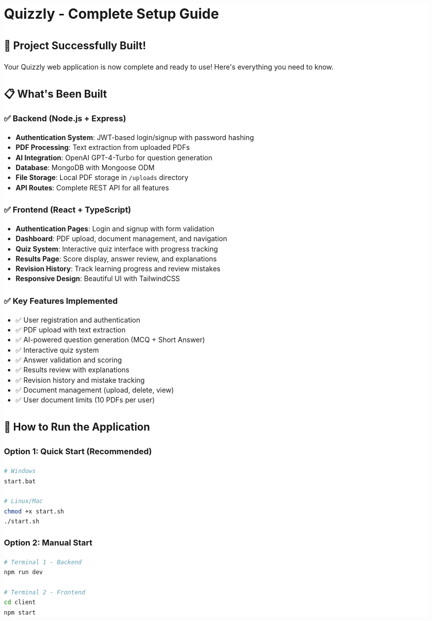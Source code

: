 # Quizzly - Complete Setup Guide

## 🎉 Project Successfully Built!

Your Quizzly web application is now complete and ready to use! Here's everything you need to know.

## 📋 What's Been Built

### ✅ Backend (Node.js + Express)
- **Authentication System**: JWT-based login/signup with password hashing
- **PDF Processing**: Text extraction from uploaded PDFs
- **AI Integration**: OpenAI GPT-4-Turbo for question generation
- **Database**: MongoDB with Mongoose ODM
- **File Storage**: Local PDF storage in `/uploads` directory
- **API Routes**: Complete REST API for all features

### ✅ Frontend (React + TypeScript)
- **Authentication Pages**: Login and signup with form validation
- **Dashboard**: PDF upload, document management, and navigation
- **Quiz System**: Interactive quiz interface with progress tracking
- **Results Page**: Score display, answer review, and explanations
- **Revision History**: Track learning progress and review mistakes
- **Responsive Design**: Beautiful UI with TailwindCSS

### ✅ Key Features Implemented
- ✅ User registration and authentication
- ✅ PDF upload with text extraction
- ✅ AI-powered question generation (MCQ + Short Answer)
- ✅ Interactive quiz system
- ✅ Answer validation and scoring
- ✅ Results review with explanations
- ✅ Revision history and mistake tracking
- ✅ Document management (upload, delete, view)
- ✅ User document limits (10 PDFs per user)

## 🚀 How to Run the Application

### Option 1: Quick Start (Recommended)
```bash
# Windows
start.bat

# Linux/Mac
chmod +x start.sh
./start.sh
```

### Option 2: Manual Start
```bash
# Terminal 1 - Backend
npm run dev

# Terminal 2 - Frontend
cd client
npm start
```
